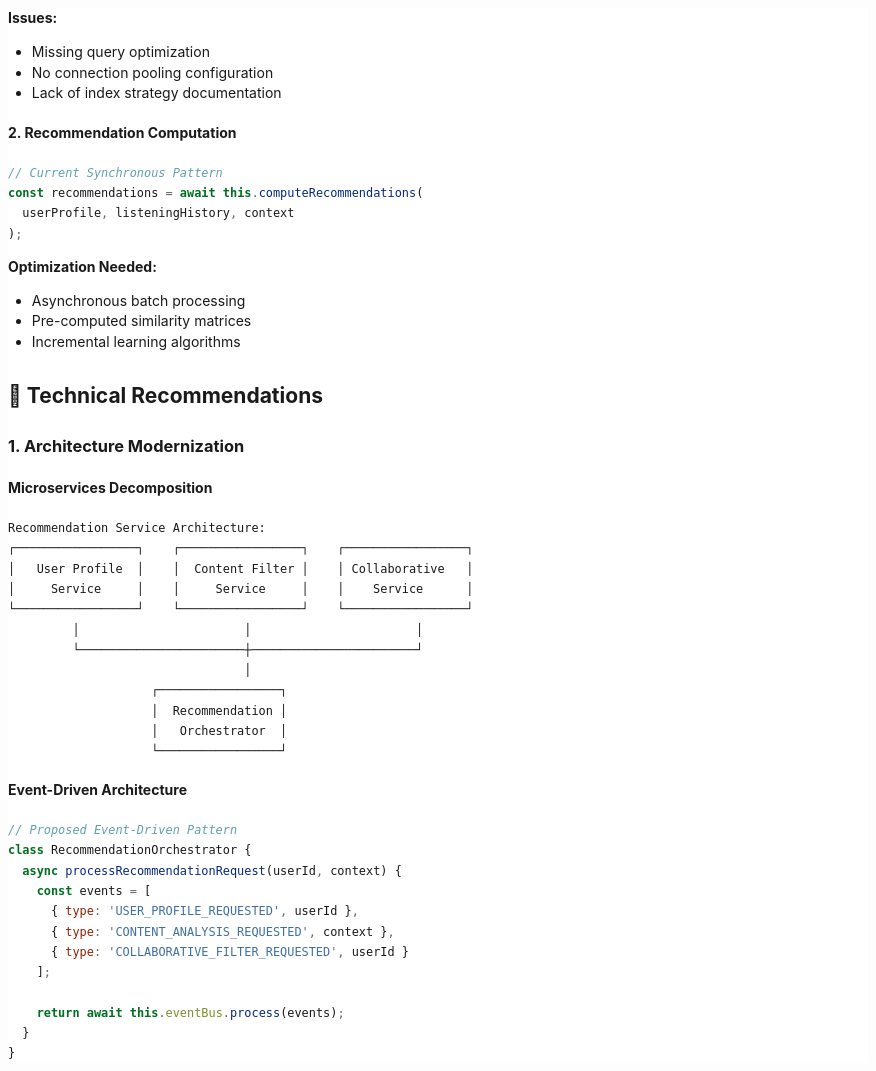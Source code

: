 **Issues:**
- Missing query optimization
- No connection pooling configuration
- Lack of index strategy documentation

#### 2. Recommendation Computation
```javascript
// Current Synchronous Pattern
const recommendations = await this.computeRecommendations(
  userProfile, listeningHistory, context
);
```

**Optimization Needed:**
- Asynchronous batch processing
- Pre-computed similarity matrices
- Incremental learning algorithms

## 🔧 Technical Recommendations

### 1. Architecture Modernization

#### Microservices Decomposition
```
Recommendation Service Architecture:
┌─────────────────┐    ┌─────────────────┐    ┌─────────────────┐
│   User Profile  │    │  Content Filter │    │ Collaborative   │
│     Service     │    │     Service     │    │    Service      │
└─────────────────┘    └─────────────────┘    └─────────────────┘
         │                       │                       │
         └───────────────────────┼───────────────────────┘
                                 │
                    ┌─────────────────┐
                    │  Recommendation │
                    │   Orchestrator  │
                    └─────────────────┘
```

#### Event-Driven Architecture
```javascript
// Proposed Event-Driven Pattern
class RecommendationOrchestrator {
  async processRecommendationRequest(userId, context) {
    const events = [
      { type: 'USER_PROFILE_REQUESTED', userId },
      { type: 'CONTENT_ANALYSIS_REQUESTED', context },
      { type: 'COLLABORATIVE_FILTER_REQUESTED', userId }
    ];
    
    return await this.eventBus.process(events);
  }
}
```
